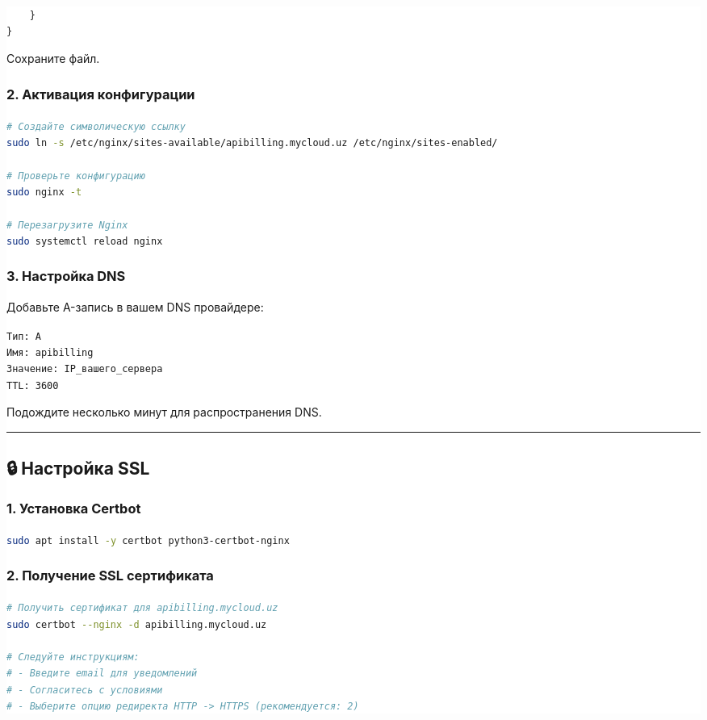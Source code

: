 ```nginx
    }
}
```

Сохраните файл.

### 2. Активация конфигурации

```bash
# Создайте символическую ссылку
sudo ln -s /etc/nginx/sites-available/apibilling.mycloud.uz /etc/nginx/sites-enabled/

# Проверьте конфигурацию
sudo nginx -t

# Перезагрузите Nginx
sudo systemctl reload nginx
```

### 3. Настройка DNS

Добавьте A-запись в вашем DNS провайдере:

```
Тип: A
Имя: apibilling
Значение: IP_вашего_сервера
TTL: 3600
```

Подождите несколько минут для распространения DNS.

---

## 🔒 Настройка SSL

### 1. Установка Certbot

```bash
sudo apt install -y certbot python3-certbot-nginx
```

### 2. Получение SSL сертификата

```bash
# Получить сертификат для apibilling.mycloud.uz
sudo certbot --nginx -d apibilling.mycloud.uz

# Следуйте инструкциям:
# - Введите email для уведомлений
# - Согласитесь с условиями
# - Выберите опцию редиректа HTTP -> HTTPS (рекомендуется: 2)
```
